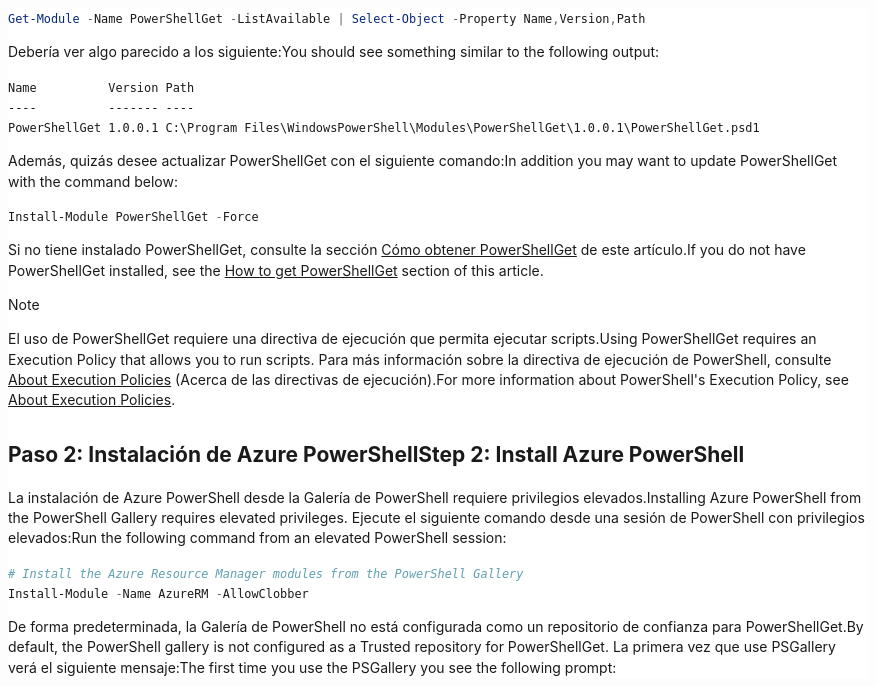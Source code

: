 ```powershell
Get-Module -Name PowerShellGet -ListAvailable | Select-Object -Property Name,Version,Path
```

<span data-ttu-id="7e69e-112">Debería ver algo parecido a los siguiente:</span><span class="sxs-lookup"><span data-stu-id="7e69e-112">You should see something similar to the following output:</span></span>

```Output
Name          Version Path
----          ------- ----
PowerShellGet 1.0.0.1 C:\Program Files\WindowsPowerShell\Modules\PowerShellGet\1.0.0.1\PowerShellGet.psd1
```
<span data-ttu-id="7e69e-113">Además, quizás desee actualizar PowerShellGet con el siguiente comando:</span><span class="sxs-lookup"><span data-stu-id="7e69e-113">In addition you may want to update PowerShellGet with the command below:</span></span>
```powershell
Install-Module PowerShellGet -Force
```

<span data-ttu-id="7e69e-114">Si no tiene instalado PowerShellGet, consulte la sección [Cómo obtener PowerShellGet](#how-to-get-powershellget) de este artículo.</span><span class="sxs-lookup"><span data-stu-id="7e69e-114">If you do not have PowerShellGet installed, see the [How to get PowerShellGet](#how-to-get-powershellget) section of this article.</span></span>

> [!NOTE]
> <span data-ttu-id="7e69e-115">El uso de PowerShellGet requiere una directiva de ejecución que permita ejecutar scripts.</span><span class="sxs-lookup"><span data-stu-id="7e69e-115">Using PowerShellGet requires an Execution Policy that allows you to run scripts.</span></span> <span data-ttu-id="7e69e-116">Para más información sobre la directiva de ejecución de PowerShell, consulte [About Execution Policies](/powershell/module/microsoft.powershell.core/about/about_execution_policies) (Acerca de las directivas de ejecución).</span><span class="sxs-lookup"><span data-stu-id="7e69e-116">For more information about PowerShell's Execution Policy, see [About Execution Policies](/powershell/module/microsoft.powershell.core/about/about_execution_policies).</span></span>

## <a name="step-2-install-azure-powershell"></a><span data-ttu-id="7e69e-117">Paso 2: Instalación de Azure PowerShell</span><span class="sxs-lookup"><span data-stu-id="7e69e-117">Step 2: Install Azure PowerShell</span></span>

<span data-ttu-id="7e69e-118">La instalación de Azure PowerShell desde la Galería de PowerShell requiere privilegios elevados.</span><span class="sxs-lookup"><span data-stu-id="7e69e-118">Installing Azure PowerShell from the PowerShell Gallery requires elevated privileges.</span></span> <span data-ttu-id="7e69e-119">Ejecute el siguiente comando desde una sesión de PowerShell con privilegios elevados:</span><span class="sxs-lookup"><span data-stu-id="7e69e-119">Run the following command from an elevated PowerShell session:</span></span>

```powershell
# Install the Azure Resource Manager modules from the PowerShell Gallery
Install-Module -Name AzureRM -AllowClobber
```

<span data-ttu-id="7e69e-120">De forma predeterminada, la Galería de PowerShell no está configurada como un repositorio de confianza para PowerShellGet.</span><span class="sxs-lookup"><span data-stu-id="7e69e-120">By default, the PowerShell gallery is not configured as a Trusted repository for PowerShellGet.</span></span> <span data-ttu-id="7e69e-121">La primera vez que use PSGallery verá el siguiente mensaje:</span><span class="sxs-lookup"><span data-stu-id="7e69e-121">The first time you use the PSGallery you see the following prompt:</span></span>
